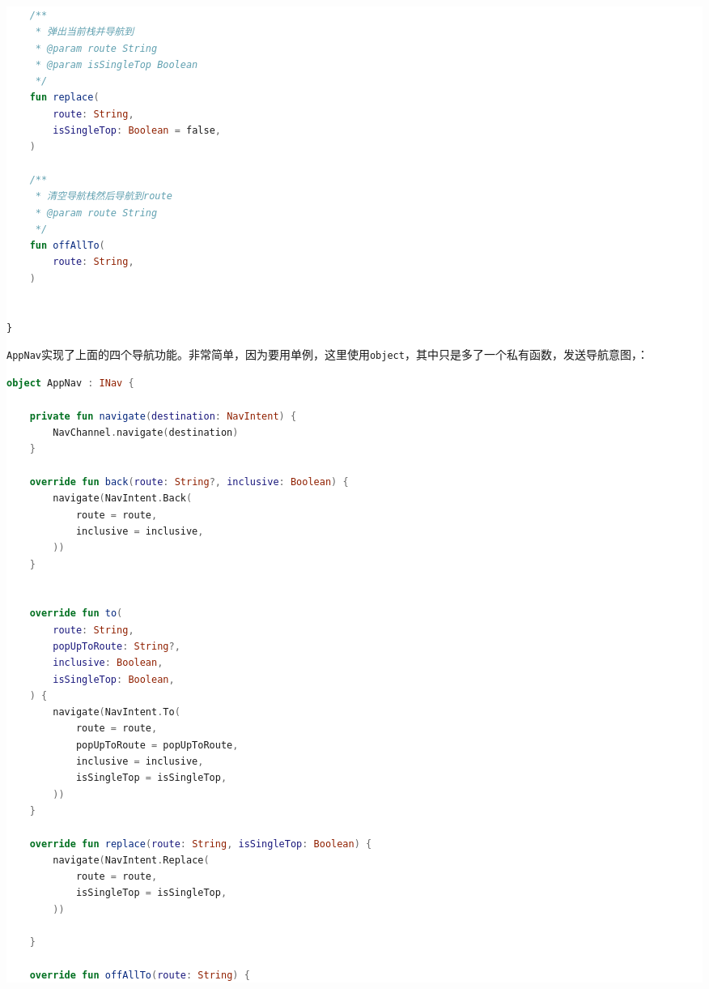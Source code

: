```kotlin
    /**
     * 弹出当前栈并导航到
     * @param route String
     * @param isSingleTop Boolean
     */
    fun replace(
        route: String,
        isSingleTop: Boolean = false,
    )

    /**
     * 清空导航栈然后导航到route
     * @param route String
     */
    fun offAllTo(
        route: String,
    )


}

```



`AppNav`实现了上面的四个导航功能。非常简单，因为要用单例，这里使用`object`，其中只是多了一个私有函数，发送导航意图，：

```kotlin
object AppNav : INav {

    private fun navigate(destination: NavIntent) {
        NavChannel.navigate(destination)
    }

    override fun back(route: String?, inclusive: Boolean) {
        navigate(NavIntent.Back(
            route = route,
            inclusive = inclusive,
        ))
    }


    override fun to(
        route: String,
        popUpToRoute: String?,
        inclusive: Boolean,
        isSingleTop: Boolean,
    ) {
        navigate(NavIntent.To(
            route = route,
            popUpToRoute = popUpToRoute,
            inclusive = inclusive,
            isSingleTop = isSingleTop,
        ))
    }

    override fun replace(route: String, isSingleTop: Boolean) {
        navigate(NavIntent.Replace(
            route = route,
            isSingleTop = isSingleTop,
        ))

    }

    override fun offAllTo(route: String) {
```